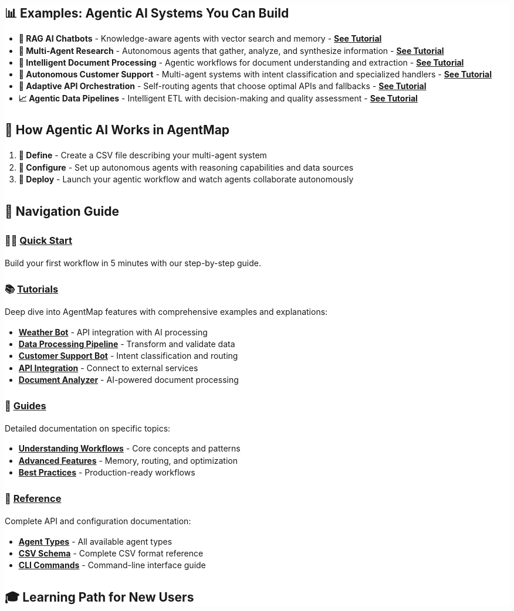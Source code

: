 ## 📊 Examples: Agentic AI Systems You Can Build

- **🧠 RAG AI Chatbots** - Knowledge-aware agents with vector search and memory - **[See Tutorial](./tutorials/rag-chatbot)**
- **🔄 Multi-Agent Research** - Autonomous agents that gather, analyze, and synthesize information - **[See Tutorial](./tutorials/multi-agent-research)**  
- **🎯 Intelligent Document Processing** - Agentic workflows for document understanding and extraction - **[See Tutorial](./tutorials/document-analyzer)**
- **🤖 Autonomous Customer Support** - Multi-agent systems with intent classification and specialized handlers - **[See Tutorial](./tutorials/customer-support-bot)**
- **🔗 Adaptive API Orchestration** - Self-routing agents that choose optimal APIs and fallbacks - **[See Tutorial](./tutorials/api-integration)**
- **📈 Agentic Data Pipelines** - Intelligent ETL with decision-making and quality assessment - **[See Tutorial](./tutorials/data-processing-pipeline)**

## 🎯 How Agentic AI Works in AgentMap

1. **📝 Define** - Create a CSV file describing your multi-agent system
2. **🤖 Configure** - Set up autonomous agents with reasoning capabilities and data sources  
3. **🚀 Deploy** - Launch your agentic workflow and watch agents collaborate autonomously

## 🧭 Navigation Guide

### 🏃‍♂️ **[Quick Start](./getting-started)** 
Build your first workflow in 5 minutes with our step-by-step guide.

### 📚 **[Tutorials](./tutorials)**
Deep dive into AgentMap features with comprehensive examples and explanations:
- **[Weather Bot](./tutorials/weather-bot)** - API integration with AI processing
- **[Data Processing Pipeline](./tutorials/data-processing-pipeline)** - Transform and validate data
- **[Customer Support Bot](./tutorials/customer-support-bot)** - Intent classification and routing
- **[API Integration](./tutorials/api-integration)** - Connect to external services
- **[Document Analyzer](./tutorials/document-analyzer)** - AI-powered document processing

### 📖 **[Guides](./guides/)**
Detailed documentation on specific topics:
- **[Understanding Workflows](/docs/guides/learning-paths/understanding-workflows)** - Core concepts and patterns
- **[Advanced Features](/docs/guides/development/)** - Memory, routing, and optimization
- **[Best Practices](/docs/guides/development/best-practices)** - Production-ready workflows

### 🔧 **[Reference](./reference)**
Complete API and configuration documentation:
- **[Agent Types](./reference/agent-types)** - All available agent types
- **[CSV Schema](./reference/csv-schema)** - Complete CSV format reference
- **[CLI Commands](./reference/cli-commands)** - Command-line interface guide

## 🎓 Learning Path for New Users
